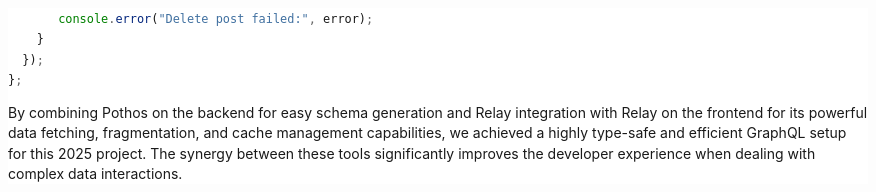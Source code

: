 ```typescript
       console.error("Delete post failed:", error);
    }
  });
};
```

By combining Pothos on the backend for easy schema generation and Relay integration with Relay on the frontend for its powerful data fetching, fragmentation, and cache management capabilities, we achieved a highly type-safe and efficient GraphQL setup for this 2025 project. The synergy between these tools significantly improves the developer experience when dealing with complex data interactions.




